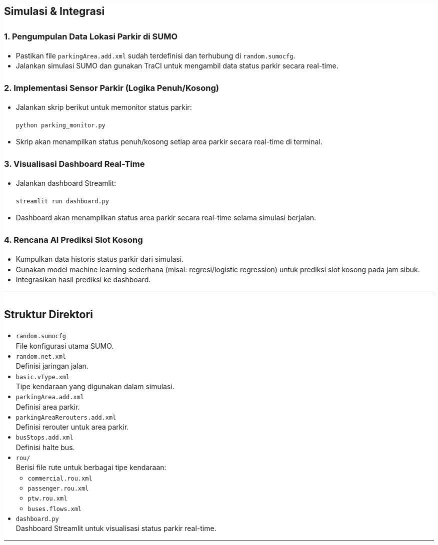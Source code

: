 
## Simulasi & Integrasi

### 1. Pengumpulan Data Lokasi Parkir di SUMO

- Pastikan file `parkingArea.add.xml` sudah terdefinisi dan terhubung di `random.sumocfg`.
- Jalankan simulasi SUMO dan gunakan TraCI untuk mengambil data status parkir secara real-time.

### 2. Implementasi Sensor Parkir (Logika Penuh/Kosong)

- Jalankan skrip berikut untuk memonitor status parkir:
  ```bash
  python parking_monitor.py
  ```
- Skrip akan menampilkan status penuh/kosong setiap area parkir secara real-time di terminal.

### 3. Visualisasi Dashboard Real-Time

- Jalankan dashboard Streamlit:
  ```bash
  streamlit run dashboard.py
  ```
- Dashboard akan menampilkan status area parkir secara real-time selama simulasi berjalan.

### 4. Rencana AI Prediksi Slot Kosong

- Kumpulkan data historis status parkir dari simulasi.
- Gunakan model machine learning sederhana (misal: regresi/logistic regression) untuk prediksi slot kosong pada jam sibuk.
- Integrasikan hasil prediksi ke dashboard.

---

## Struktur Direktori

- `random.sumocfg`  
  File konfigurasi utama SUMO.
- `random.net.xml`  
  Definisi jaringan jalan.
- `basic.vType.xml`  
  Tipe kendaraan yang digunakan dalam simulasi.
- `parkingArea.add.xml`  
  Definisi area parkir.
- `parkingAreaRerouters.add.xml`  
  Definisi rerouter untuk area parkir.
- `busStops.add.xml`  
  Definisi halte bus.
- `rou/`  
  Berisi file rute untuk berbagai tipe kendaraan:
  - `commercial.rou.xml`
  - `passenger.rou.xml`
  - `ptw.rou.xml`
  - `buses.flows.xml`
- `dashboard.py`  
  Dashboard Streamlit untuk visualisasi status parkir real-time.

---